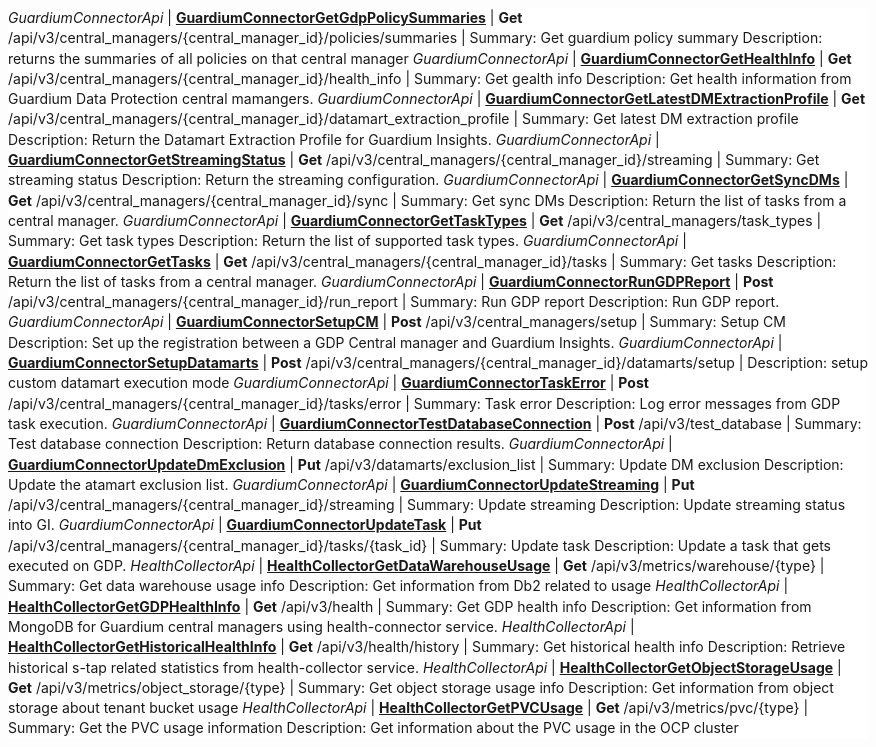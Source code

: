 *GuardiumConnectorApi* | [**GuardiumConnectorGetGdpPolicySummaries**](docs/GuardiumConnectorApi.md#guardiumconnectorgetgdppolicysummaries) | **Get** /api/v3/central_managers/{central_manager_id}/policies/summaries | Summary: Get guardium policy summary Description: returns the summaries of all policies on that central manager
*GuardiumConnectorApi* | [**GuardiumConnectorGetHealthInfo**](docs/GuardiumConnectorApi.md#guardiumconnectorgethealthinfo) | **Get** /api/v3/central_managers/{central_manager_id}/health_info | Summary: Get gealth info Description: Get health information from Guardium Data Protection central mamangers.
*GuardiumConnectorApi* | [**GuardiumConnectorGetLatestDMExtractionProfile**](docs/GuardiumConnectorApi.md#guardiumconnectorgetlatestdmextractionprofile) | **Get** /api/v3/central_managers/{central_manager_id}/datamart_extraction_profile | Summary: Get latest DM extraction profile Description: Return the Datamart Extraction Profile for Guardium Insights.
*GuardiumConnectorApi* | [**GuardiumConnectorGetStreamingStatus**](docs/GuardiumConnectorApi.md#guardiumconnectorgetstreamingstatus) | **Get** /api/v3/central_managers/{central_manager_id}/streaming | Summary: Get streaming status Description: Return the streaming configuration.
*GuardiumConnectorApi* | [**GuardiumConnectorGetSyncDMs**](docs/GuardiumConnectorApi.md#guardiumconnectorgetsyncdms) | **Get** /api/v3/central_managers/{central_manager_id}/sync | Summary: Get sync DMs Description: Return the list of tasks from a central manager.
*GuardiumConnectorApi* | [**GuardiumConnectorGetTaskTypes**](docs/GuardiumConnectorApi.md#guardiumconnectorgettasktypes) | **Get** /api/v3/central_managers/task_types | Summary: Get task types Description: Return the list of supported task types.
*GuardiumConnectorApi* | [**GuardiumConnectorGetTasks**](docs/GuardiumConnectorApi.md#guardiumconnectorgettasks) | **Get** /api/v3/central_managers/{central_manager_id}/tasks | Summary: Get tasks Description: Return the list of tasks from a central manager.
*GuardiumConnectorApi* | [**GuardiumConnectorRunGDPReport**](docs/GuardiumConnectorApi.md#guardiumconnectorrungdpreport) | **Post** /api/v3/central_managers/{central_manager_id}/run_report | Summary: Run GDP report Description: Run GDP report.
*GuardiumConnectorApi* | [**GuardiumConnectorSetupCM**](docs/GuardiumConnectorApi.md#guardiumconnectorsetupcm) | **Post** /api/v3/central_managers/setup | Summary: Setup CM Description: Set up the registration between a GDP Central manager and Guardium Insights.
*GuardiumConnectorApi* | [**GuardiumConnectorSetupDatamarts**](docs/GuardiumConnectorApi.md#guardiumconnectorsetupdatamarts) | **Post** /api/v3/central_managers/{central_manager_id}/datamarts/setup | Description: setup custom datamart execution mode
*GuardiumConnectorApi* | [**GuardiumConnectorTaskError**](docs/GuardiumConnectorApi.md#guardiumconnectortaskerror) | **Post** /api/v3/central_managers/{central_manager_id}/tasks/error | Summary: Task error Description: Log error messages from GDP task execution.
*GuardiumConnectorApi* | [**GuardiumConnectorTestDatabaseConnection**](docs/GuardiumConnectorApi.md#guardiumconnectortestdatabaseconnection) | **Post** /api/v3/test_database | Summary: Test database connection Description: Return database connection results.
*GuardiumConnectorApi* | [**GuardiumConnectorUpdateDmExclusion**](docs/GuardiumConnectorApi.md#guardiumconnectorupdatedmexclusion) | **Put** /api/v3/datamarts/exclusion_list | Summary: Update DM exclusion Description: Update the atamart exclusion list.
*GuardiumConnectorApi* | [**GuardiumConnectorUpdateStreaming**](docs/GuardiumConnectorApi.md#guardiumconnectorupdatestreaming) | **Put** /api/v3/central_managers/{central_manager_id}/streaming | Summary: Update streaming Description: Update streaming status into GI.
*GuardiumConnectorApi* | [**GuardiumConnectorUpdateTask**](docs/GuardiumConnectorApi.md#guardiumconnectorupdatetask) | **Put** /api/v3/central_managers/{central_manager_id}/tasks/{task_id} | Summary: Update task Description: Update a task that gets executed on GDP.
*HealthCollectorApi* | [**HealthCollectorGetDataWarehouseUsage**](docs/HealthCollectorApi.md#healthcollectorgetdatawarehouseusage) | **Get** /api/v3/metrics/warehouse/{type} | Summary: Get data warehouse usage info Description: Get information from Db2 related to usage
*HealthCollectorApi* | [**HealthCollectorGetGDPHealthInfo**](docs/HealthCollectorApi.md#healthcollectorgetgdphealthinfo) | **Get** /api/v3/health | Summary: Get GDP health info Description: Get information from MongoDB for Guardium central managers using health-connector service.
*HealthCollectorApi* | [**HealthCollectorGetHistoricalHealthInfo**](docs/HealthCollectorApi.md#healthcollectorgethistoricalhealthinfo) | **Get** /api/v3/health/history | Summary: Get historical health info Description: Retrieve historical s-tap related statistics from health-collector service.
*HealthCollectorApi* | [**HealthCollectorGetObjectStorageUsage**](docs/HealthCollectorApi.md#healthcollectorgetobjectstorageusage) | **Get** /api/v3/metrics/object_storage/{type} | Summary: Get object storage usage info Description: Get information from object storage about tenant bucket usage
*HealthCollectorApi* | [**HealthCollectorGetPVCUsage**](docs/HealthCollectorApi.md#healthcollectorgetpvcusage) | **Get** /api/v3/metrics/pvc/{type} | Summary: Get the PVC usage information Description: Get information about the PVC usage in the OCP cluster